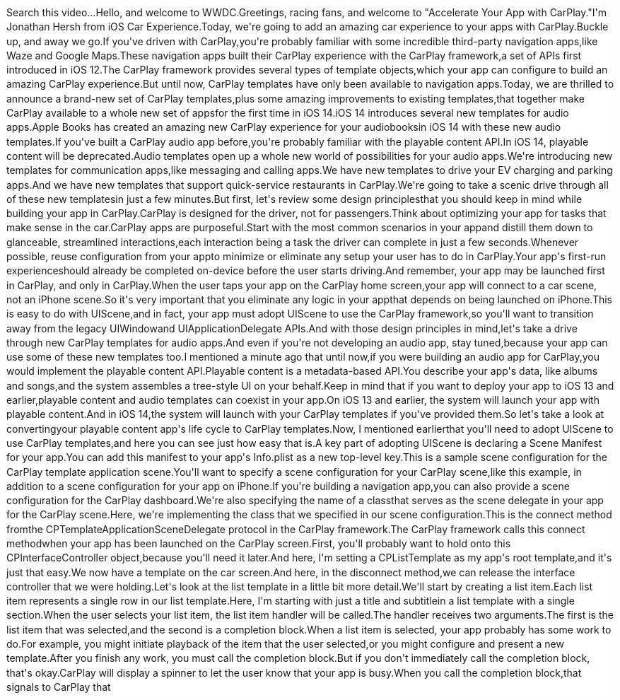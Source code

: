 Search this video…Hello, and welcome to WWDC.Greetings, racing fans, and welcome to "Accelerate Your App with CarPlay."I'm Jonathan Hersh from iOS Car Experience.Today, we're going to add an amazing car experience to your apps with CarPlay.Buckle up, and away we go.If you've driven with CarPlay,you're probably familiar with some incredible third-party navigation apps,like Waze and Google Maps.These navigation apps built their CarPlay experience with the CarPlay framework,a set of APIs first introduced in iOS 12.The CarPlay framework provides several types of template objects,which your app can configure to build an amazing CarPlay experience.But until now, CarPlay templates have only been available to navigation apps.Today, we are thrilled to announce a brand-new set of CarPlay templates,plus some amazing improvements to existing templates,that together make CarPlay available to a whole new set of appsfor the first time in iOS 14.iOS 14 introduces several new templates for audio apps.Apple Books has created an amazing new CarPlay experience for your audiobooksin iOS 14 with these new audio templates.If you've built a CarPlay audio app before,you're probably familiar with the playable content API.In iOS 14, playable content will be deprecated.Audio templates open up a whole new world of possibilities for your audio apps.We're introducing new templates for communication apps,like messaging and calling apps.We have new templates to drive your EV charging and parking apps.And we have new templates that support quick-service restaurants in CarPlay.We're going to take a scenic drive through all of these new templatesin just a few minutes.But first, let's review some design principlesthat you should keep in mind while building your app in CarPlay.CarPlay is designed for the driver, not for passengers.Think about optimizing your app for tasks that make sense in the car.CarPlay apps are purposeful.Start with the most common scenarios in your appand distill them down to glanceable, streamlined interactions,each interaction being a task the driver can complete in just a few seconds.Whenever possible, reuse configuration from your appto minimize or eliminate any setup your user has to do in CarPlay.Your app's first-run experienceshould already be completed on-device before the user starts driving.And remember, your app may be launched first in CarPlay, and only in CarPlay.When the user taps your app on the CarPlay home screen,your app will connect to a car scene, not an iPhone scene.So it's very important that you eliminate any logic in your appthat depends on being launched on iPhone.This is easy to do with UIScene,and in fact, your app must adopt UIScene to use the CarPlay framework,so you'll want to transition away from the legacy UIWindowand UIApplicationDelegate APIs.And with those design principles in mind,let's take a drive through new CarPlay templates for audio apps.And even if you're not developing an audio app, stay tuned,because your app can use some of these new templates too.I mentioned a minute ago that until now,if you were building an audio app for CarPlay,you would implement the playable content API.Playable content is a metadata-based API.You describe your app's data, like albums and songs,and the system assembles a tree-style UI on your behalf.Keep in mind that if you want to deploy your app to iOS 13 and earlier,playable content and audio templates can coexist in your app.On iOS 13 and earlier, the system will launch your app with playable content.And in iOS 14,the system will launch with your CarPlay templates if you've provided them.So let's take a look at convertingyour playable content app's life cycle to CarPlay templates.Now, I mentioned earlierthat you'll need to adopt UIScene to use CarPlay templates,and here you can see just how easy that is.A key part of adopting UIScene is declaring a Scene Manifest for your app.You can add this manifest to your app's Info.plist as a new top-level key.This is a sample scene configuration for the CarPlay template application scene.You'll want to specify a scene configuration for your CarPlay scene,like this example, in addition to a scene configuration for your app on iPhone.If you're building a navigation app,you can also provide a scene configuration for the CarPlay dashboard.We're also specifying the name of a classthat serves as the scene delegate in your app for the CarPlay scene.Here, we're implementing the class that we specified in our scene configuration.This is the connect method fromthe CPTemplateApplicationSceneDelegate protocol in the CarPlay framework.The CarPlay framework calls this connect methodwhen your app has been launched on the CarPlay screen.First, you'll probably want to hold onto this CPInterfaceController object,because you'll need it later.And here, I'm setting a CPListTemplate as my app's root template,and it's just that easy.We now have a template on the car screen.And here, in the disconnect method,we can release the interface controller that we were holding.Let's look at the list template in a little bit more detail.We'll start by creating a list item.Each list item represents a single row in our list template.Here, I'm starting with just a title and subtitlein a list template with a single section.When the user selects your list item, the list item handler will be called.The handler receives two arguments.The first is the list item that was selected,and the second is a completion block.When a list item is selected, your app probably has some work to do.For example, you might initiate playback of the item that the user selected,or you might configure and present a new template.After you finish any work, you must call the completion block.But if you don't immediately call the completion block, that's okay.CarPlay will display a spinner to let the user know that your app is busy.When you call the completion block,that signals to CarPlay that